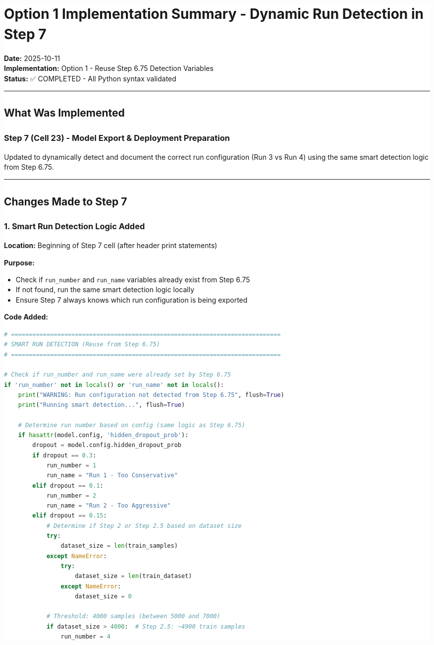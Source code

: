 # Option 1 Implementation Summary - Dynamic Run Detection in Step 7

**Date:** 2025-10-11  
**Implementation:** Option 1 - Reuse Step 6.75 Detection Variables  
**Status:** ✅ COMPLETED - All Python syntax validated

---

## What Was Implemented

### Step 7 (Cell 23) - Model Export & Deployment Preparation

Updated to dynamically detect and document the correct run configuration (Run 3 vs Run 4) using the same smart detection logic from Step 6.75.

---

## Changes Made to Step 7

### 1. **Smart Run Detection Logic Added**

**Location:** Beginning of Step 7 cell (after header print statements)

**Purpose:** 
- Check if `run_number` and `run_name` variables already exist from Step 6.75
- If not found, run the same smart detection logic locally
- Ensure Step 7 always knows which run configuration is being exported

**Code Added:**
```python
# ============================================================================
# SMART RUN DETECTION (Reuse from Step 6.75)
# ============================================================================

# Check if run_number and run_name were already set by Step 6.75
if 'run_number' not in locals() or 'run_name' not in locals():
    print("WARNING: Run configuration not detected from Step 6.75", flush=True)
    print("Running smart detection...", flush=True)
    
    # Determine run number based on config (same logic as Step 6.75)
    if hasattr(model.config, 'hidden_dropout_prob'):
        dropout = model.config.hidden_dropout_prob
        if dropout == 0.3:
            run_number = 1
            run_name = "Run 1 - Too Conservative"
        elif dropout == 0.1:
            run_number = 2
            run_name = "Run 2 - Too Aggressive"
        elif dropout == 0.15:
            # Determine if Step 2 or Step 2.5 based on dataset size
            try:
                dataset_size = len(train_samples)
            except NameError:
                try:
                    dataset_size = len(train_dataset)
                except NameError:
                    dataset_size = 0
            
            # Threshold: 4000 samples (between 5000 and 7000)
            if dataset_size > 4000:  # Step 2.5: ~4900 train samples
                run_number = 4
```